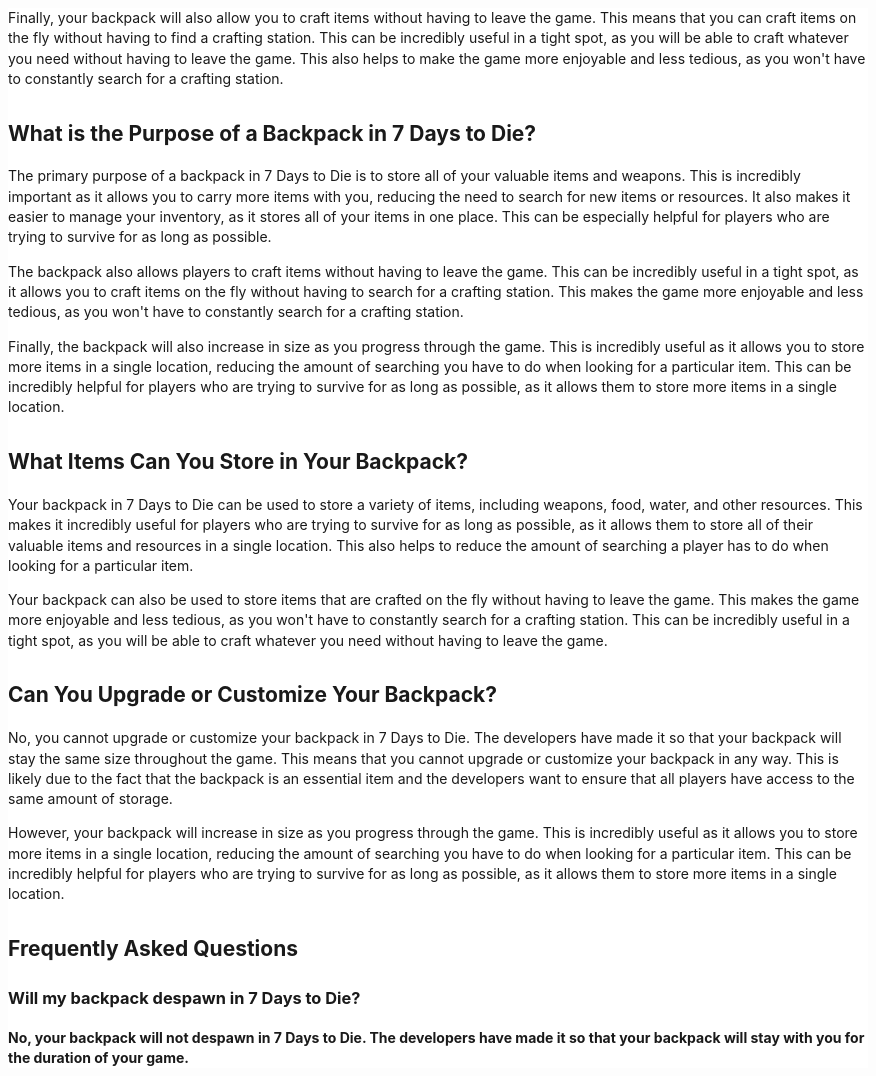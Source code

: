 <p>Finally, your backpack will also allow you to craft items without having to leave the game. This means that you can craft items on the fly without having to find a crafting station. This can be incredibly useful in a tight spot, as you will be able to craft whatever you need without having to leave the game. This also helps to make the game more enjoyable and less tedious, as you won't have to constantly search for a crafting station.</p>

<h2>What is the Purpose of a Backpack in 7 Days to Die?</h2>

<p>The primary purpose of a backpack in 7 Days to Die is to store all of your valuable items and weapons. This is incredibly important as it allows you to carry more items with you, reducing the need to search for new items or resources. It also makes it easier to manage your inventory, as it stores all of your items in one place. This can be especially helpful for players who are trying to survive for as long as possible.</p>

<p>The backpack also allows players to craft items without having to leave the game. This can be incredibly useful in a tight spot, as it allows you to craft items on the fly without having to search for a crafting station. This makes the game more enjoyable and less tedious, as you won't have to constantly search for a crafting station.</p>

<p>Finally, the backpack will also increase in size as you progress through the game. This is incredibly useful as it allows you to store more items in a single location, reducing the amount of searching you have to do when looking for a particular item. This can be incredibly helpful for players who are trying to survive for as long as possible, as it allows them to store more items in a single location.</p>

<h2>What Items Can You Store in Your Backpack?</h2>

<p>Your backpack in 7 Days to Die can be used to store a variety of items, including weapons, food, water, and other resources. This makes it incredibly useful for players who are trying to survive for as long as possible, as it allows them to store all of their valuable items and resources in a single location. This also helps to reduce the amount of searching a player has to do when looking for a particular item.</p>

<p>Your backpack can also be used to store items that are crafted on the fly without having to leave the game. This makes the game more enjoyable and less tedious, as you won't have to constantly search for a crafting station. This can be incredibly useful in a tight spot, as you will be able to craft whatever you need without having to leave the game.</p>

<h2>Can You Upgrade or Customize Your Backpack?</h2>

<p>No, you cannot upgrade or customize your backpack in 7 Days to Die. The developers have made it so that your backpack will stay the same size throughout the game. This means that you cannot upgrade or customize your backpack in any way. This is likely due to the fact that the backpack is an essential item and the developers want to ensure that all players have access to the same amount of storage.</p>

<p>However, your backpack will increase in size as you progress through the game. This is incredibly useful as it allows you to store more items in a single location, reducing the amount of searching you have to do when looking for a particular item. This can be incredibly helpful for players who are trying to survive for as long as possible, as it allows them to store more items in a single location.</p>

<h2>Frequently Asked Questions</h2>

<h3>Will my backpack despawn in 7 Days to Die?</h3>
<p><b>No, your backpack will not despawn in 7 Days to Die. The developers have made it so that your backpack will stay with you for the duration of your game.</b></p>
